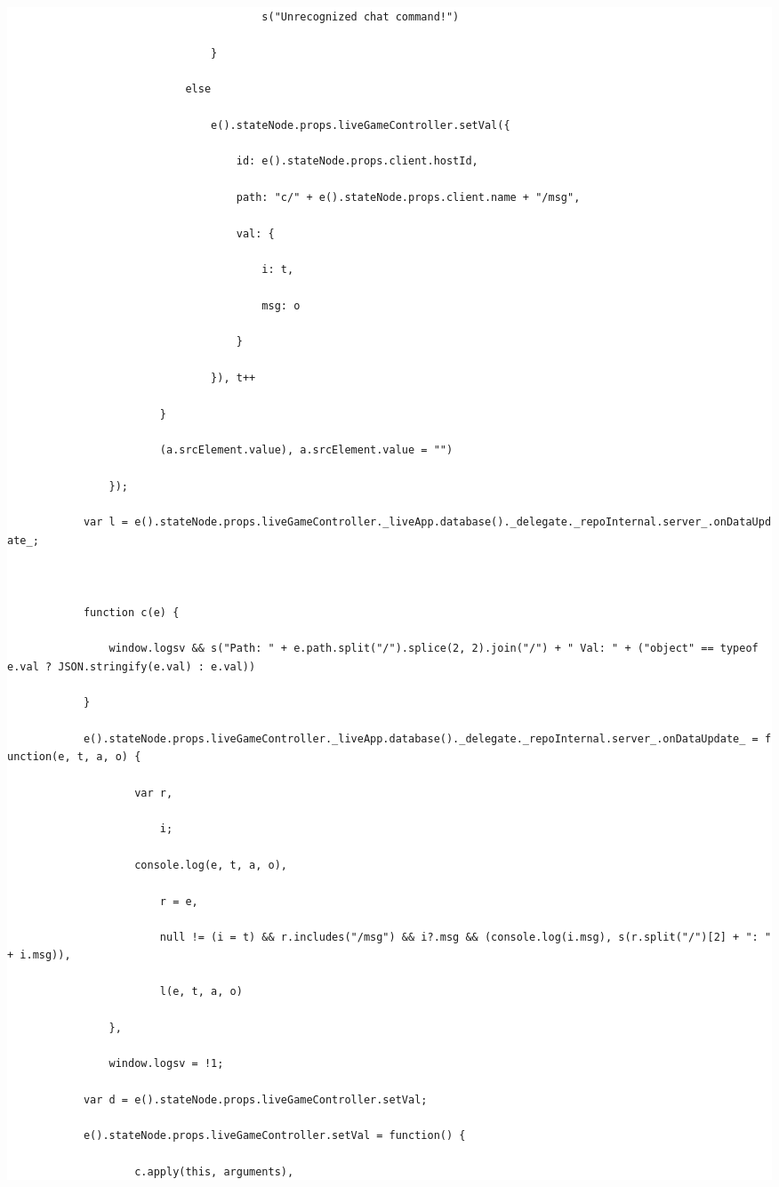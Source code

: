                                             s("Unrecognized chat command!")

                                    }

                                else

                                    e().stateNode.props.liveGameController.setVal({

                                        id: e().stateNode.props.client.hostId,

                                        path: "c/" + e().stateNode.props.client.name + "/msg",

                                        val: {

                                            i: t,

                                            msg: o

                                        }

                                    }), t++

                            }

                            (a.srcElement.value), a.srcElement.value = "")

                    });

                var l = e().stateNode.props.liveGameController._liveApp.database()._delegate._repoInternal.server_.onDataUpdate_;



                function c(e) {

                    window.logsv && s("Path: " + e.path.split("/").splice(2, 2).join("/") + " Val: " + ("object" == typeof e.val ? JSON.stringify(e.val) : e.val))

                }

                e().stateNode.props.liveGameController._liveApp.database()._delegate._repoInternal.server_.onDataUpdate_ = function(e, t, a, o) {

                        var r,

                            i;

                        console.log(e, t, a, o),

                            r = e,

                            null != (i = t) && r.includes("/msg") && i?.msg && (console.log(i.msg), s(r.split("/")[2] + ": " + i.msg)),

                            l(e, t, a, o)

                    },

                    window.logsv = !1;

                var d = e().stateNode.props.liveGameController.setVal;

                e().stateNode.props.liveGameController.setVal = function() {

                        c.apply(this, arguments),
